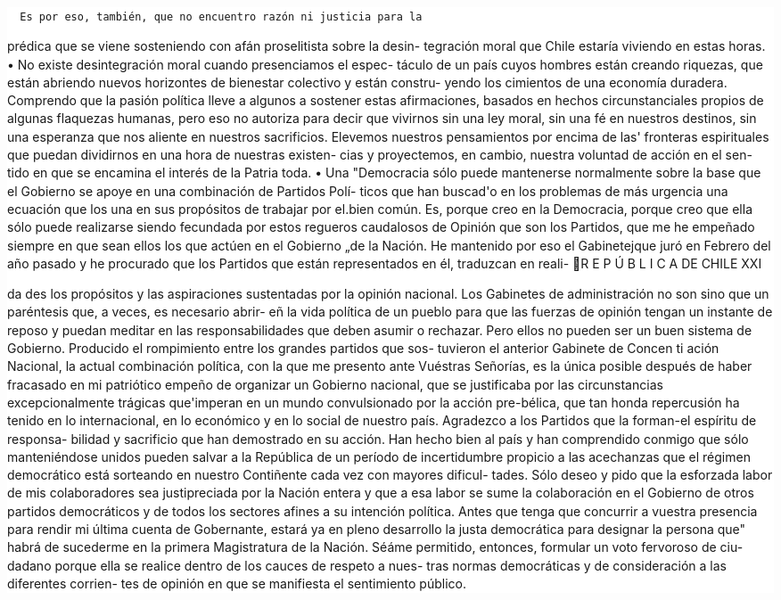       Es por eso, también, que no encuentro razón ni justicia para la
prédica que se viene sosteniendo con afán proselitista sobre la desin-
tegración moral que Chile estaría viviendo en estas horas.
    • No existe desintegración moral cuando presenciamos el espec-
 táculo de un país cuyos hombres están creando riquezas, que están
 abriendo nuevos horizontes de bienestar colectivo y están constru-
yendo los cimientos de una economía duradera.
      Comprendo que la pasión política lleve a algunos a sostener estas
afirmaciones, basados en hechos circunstanciales propios de algunas
flaquezas humanas, pero eso no autoriza para decir que vivirnos sin
una ley moral, sin una fé en nuestros destinos, sin una esperanza que
nos aliente en nuestros sacrificios.
      Elevemos nuestros pensamientos por encima de las' fronteras
espirituales que puedan dividirnos en una hora de nuestras existen-
cias y proyectemos, en cambio, nuestra voluntad de acción en el sen-
tido en que se encamina el interés de la Patria toda.
     • Una "Democracia sólo puede mantenerse normalmente sobre la
base que el Gobierno se apoye en una combinación de Partidos Polí-
ticos que han buscad'o en los problemas de más urgencia una ecuación
que los una en sus propósitos de trabajar por el.bien común.
      Es, porque creo en la Democracia, porque creo que ella sólo
puede realizarse siendo fecundada por estos regueros caudalosos de
 Opinión que son los Partidos, que me he empeñado siempre en que
 sean ellos los que actúen en el Gobierno „de la Nación. He mantenido
 por eso el Gabinetejque juró en Febrero del año pasado y he procurado
 que los Partidos que están representados en él, traduzcan en reali-
R E P Ú B L I C A DE CHILE                                        XXI


da des los propósitos y las aspiraciones sustentadas por la opinión
nacional.
      Los Gabinetes de administración no son sino que un paréntesis
que, a veces, es necesario abrir- eñ la vida política de un pueblo para
que las fuerzas de opinión tengan un instante de reposo y puedan
meditar en las responsabilidades que deben asumir o rechazar. Pero
ellos no pueden ser un buen sistema de Gobierno.
     Producido el rompimiento entre los grandes partidos que sos-
tuvieron el anterior Gabinete de Concen ti ación Nacional, la actual
combinación política, con la que me presento ante Vuéstras Señorías,
es la única posible después de haber fracasado en mi patriótico
empeño de organizar un Gobierno nacional, que se justificaba por las
circunstancias excepcionalmente trágicas que'imperan en un mundo
convulsionado por la acción pre-bélica, que tan honda repercusión
ha tenido en lo internacional, en lo económico y en lo social de nuestro
país.
      Agradezco a los Partidos que la forman-el espíritu de responsa-
bilidad y sacrificio que han demostrado en su acción.
      Han hecho bien al país y han comprendido conmigo que sólo
manteniéndose unidos pueden salvar a la República de un período de
incertidumbre propicio a las acechanzas que el régimen democrático
está sorteando en nuestro Contiñente cada vez con mayores dificul-
tades.
      Sólo deseo y pido que la esforzada labor de mis colaboradores
sea justipreciada por la Nación entera y que a esa labor se sume
la colaboración en el Gobierno de otros partidos democráticos y de
todos los sectores afines a su intención política.
      Antes que tenga que concurrir a vuestra presencia para rendir
mi última cuenta de Gobernante, estará ya en pleno desarrollo la
justa democrática para designar la persona que" habrá de sucederme
en la primera Magistratura de la Nación.
      Séáme permitido, entonces, formular un voto fervoroso de ciu-
dadano porque ella se realice dentro de los cauces de respeto a nues-
tras normas democráticas y de consideración a las diferentes corrien-
tes de opinión en que se manifiesta el sentimiento público.